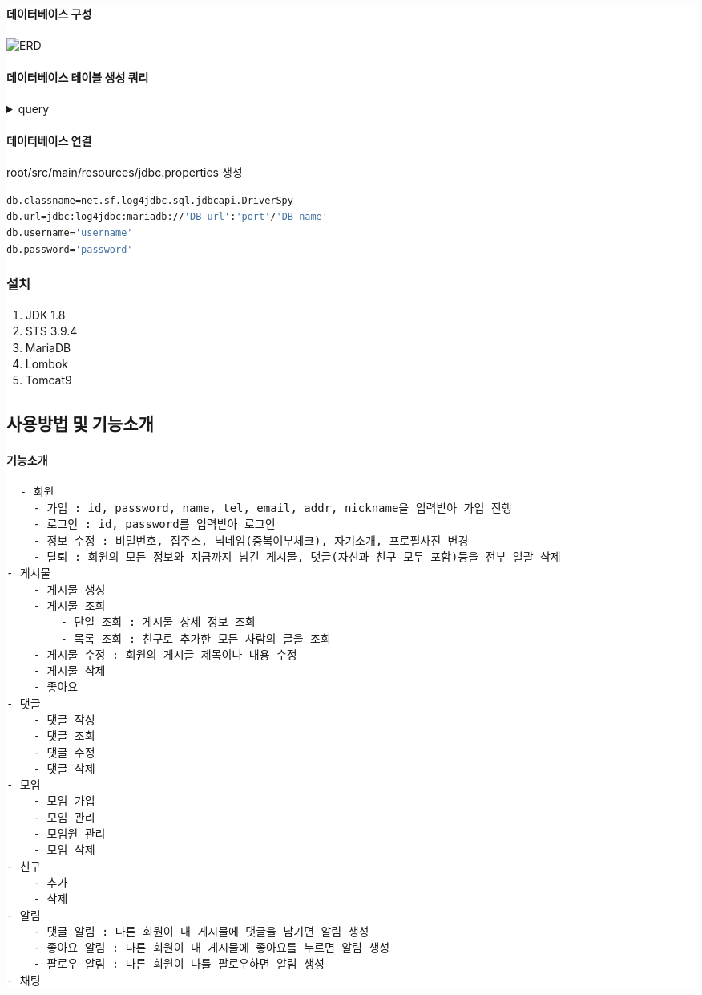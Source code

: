 #### 데이터베이스 구성
<img alt="ERD" src="https://github.com/seolha86/semi_damSo/assets/93528672/752a6650-9913-4dea-bfb6-f8bf53311166" width="500">


#### 데이터베이스 테이블 생성 쿼리
  
<details><summary>query</summary></details>

#### 데이터베이스 연결 <br>
root/src/main/resources/jdbc.properties 생성
<br>

  ```sh
db.classname=net.sf.log4jdbc.sql.jdbcapi.DriverSpy
db.url=jdbc:log4jdbc:mariadb://'DB url':'port'/'DB name'
db.username='username'
db.password='password'
  ```

### 설치

1. JDK 1.8
2. STS 3.9.4
3. MariaDB
4. Lombok
5. Tomcat9


## 사용방법 및 기능소개
#### 기능소개
<pre>
  - 회원
    - 가입 : id, password, name, tel, email, addr, nickname을 입력받아 가입 진행
    - 로그인 : id, password를 입력받아 로그인
    - 정보 수정 : 비밀번호, 집주소, 닉네임(중복여부체크), 자기소개, 프로필사진 변경
    - 탈퇴 : 회원의 모든 정보와 지금까지 남긴 게시물, 댓글(자신과 친구 모두 포함)등을 전부 일괄 삭제
- 게시물
    - 게시물 생성
    - 게시물 조회
        - 단일 조회 : 게시물 상세 정보 조회
        - 목록 조회 : 친구로 추가한 모든 사람의 글을 조회
    - 게시물 수정 : 회원의 게시글 제목이나 내용 수정
    - 게시물 삭제
    - 좋아요
- 댓글
    - 댓글 작성
    - 댓글 조회
    - 댓글 수정
    - 댓글 삭제
- 모임
    - 모임 가입
    - 모임 관리
    - 모임원 관리
    - 모임 삭제
- 친구
    - 추가
    - 삭제
- 알림
    - 댓글 알림 : 다른 회원이 내 게시물에 댓글을 남기면 알림 생성
    - 좋아요 알림 : 다른 회원이 내 게시물에 좋아요를 누르면 알림 생성
    - 팔로우 알림 : 다른 회원이 나를 팔로우하면 알림 생성
- 채팅
</pre>
